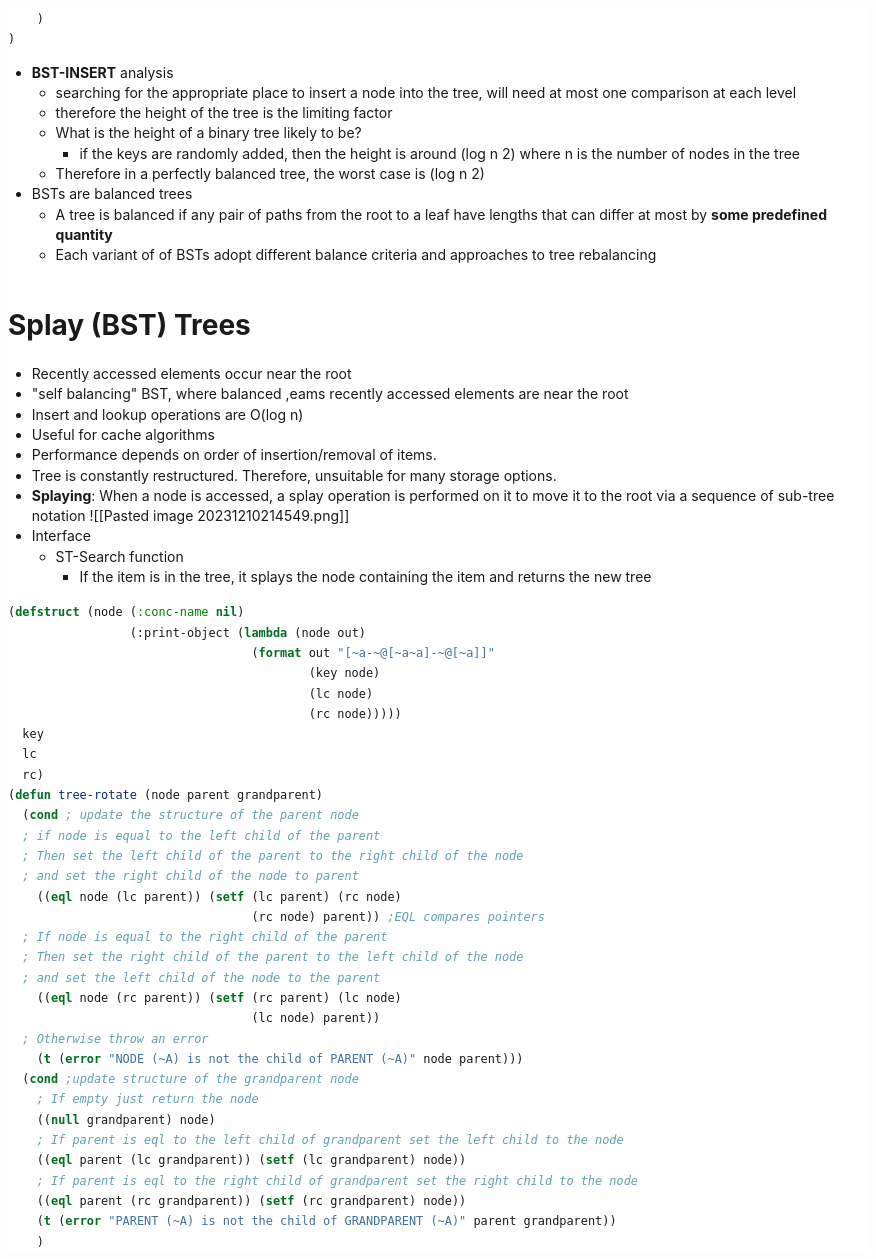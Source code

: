 ```lisp
	)
)
```
- **BST-INSERT** analysis
	- searching for the appropriate place to insert a node into the tree,  will need at most one comparison at each level 
	- therefore the height of the tree is the limiting factor
	- What is the height of a binary tree likely to be?
		- if the keys are randomly added, then the height is around (log n 2) where n is the number of nodes in the tree
	- Therefore in a perfectly balanced tree, the worst case is (log n 2)
- BSTs are balanced trees
	- A tree is balanced if any pair of paths from the root to a leaf have lengths that can differ at most by **some predefined quantity**
	- Each variant of of BSTs adopt different balance criteria and approaches to tree rebalancing
# **Splay (BST) Trees**
- Recently accessed elements occur near the root
- "self balancing" BST, where balanced ,eams recently accessed elements are near the root
- Insert and lookup operations are O(log n)
- Useful for cache algorithms
- Performance depends on order of insertion/removal of items.
- Tree is constantly restructured. Therefore, unsuitable for many storage options.
- **Splaying**: When a node is accessed, a splay operation is performed on it to move it to the root via a sequence of sub-tree notation
![[Pasted image 20231210214549.png]]
- Interface
	- ST-Search function
		- If the item is in the tree, it splays the node containing the item and returns the new tree
```lisp
(defstruct (node (:conc-name nil)
                 (:print-object (lambda (node out)
                                  (format out "[~a-~@[~a~a]-~@[~a]]"
                                          (key node)
                                          (lc node)
                                          (rc node)))))
  key
  lc  
  rc)
(defun tree-rotate (node parent grandparent)
  (cond ; update the structure of the parent node
  ; if node is equal to the left child of the parent
  ; Then set the left child of the parent to the right child of the node
  ; and set the right child of the node to parent
    ((eql node (lc parent)) (setf (lc parent) (rc node) 
                                  (rc node) parent)) ;EQL compares pointers
  ; If node is equal to the right child of the parent
  ; Then set the right child of the parent to the left child of the node
  ; and set the left child of the node to the parent
    ((eql node (rc parent)) (setf (rc parent) (lc node)
                                  (lc node) parent))
  ; Otherwise throw an error
    (t (error "NODE (~A) is not the child of PARENT (~A)" node parent)))
  (cond ;update structure of the grandparent node
	; If empty just return the node
    ((null grandparent) node)
    ; If parent is eql to the left child of grandparent set the left child to the node
    ((eql parent (lc grandparent)) (setf (lc grandparent) node))
    ; If parent is eql to the right child of grandparent set the right child to the node
    ((eql parent (rc grandparent)) (setf (rc grandparent) node))
    (t (error "PARENT (~A) is not the child of GRANDPARENT (~A)" parent grandparent))  
    )  
```